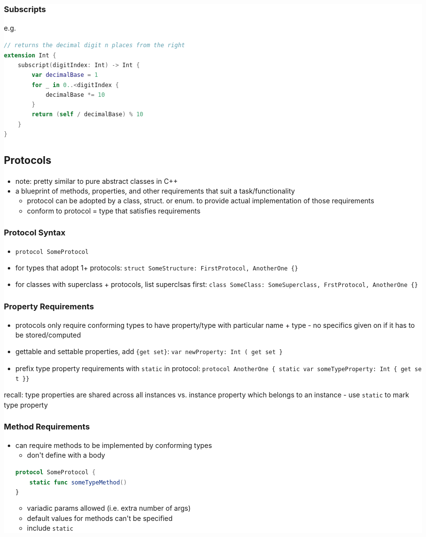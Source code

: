 ### Subscripts
e.g.
```swift
// returns the decimal digit n places from the right
extension Int {
    subscript(digitIndex: Int) -> Int {
        var decimalBase = 1
        for _ in 0..<digitIndex {
            decimalBase *= 10
        }
        return (self / decimalBase) % 10
    }
}
```

## Protocols
- note: pretty similar to pure abstract classes in C++
- a blueprint of methods, properties, and other requirements that suit a task/functionality
    - protocol can be adopted by a class, struct. or enum. to provide actual implementation of those requirements
    - conform to protocol = type that satisfies requirements

### Protocol Syntax
- `protocol SomeProtocol`

- for types that adopt 1+ protocols: `struct SomeStructure: FirstProtocol, AnotherOne {}`

- for classes with superclass + protocols, list superclsas first: `class SomeClass: SomeSuperclass, FrstProtocol, AnotherOne {}` 

### Property Requirements
- protocols only require conforming types to have property/type with particular name + type - no specifics given on if it has to be stored/computed

- gettable and settable properties, add `{get set}`: `var newProperty: Int ( get set }`

- prefix type property requirements with `static` in protocol: `protocol AnotherOne { static var someTypeProperty: Int { get set }}`

recall: type properties are shared across all instances vs. instance property which belongs to an instance
    - use `static` to mark type property

### Method Requirements
-  can require methods to be implemented by conforming types
    - don't define with a body
    ```swift
    protocol SomeProtocol {
        static func someTypeMethod()
    }
    ```
    - variadic params allowed (i.e. extra number of args)
    - default values for methods can't be specified
    - include `static` 
